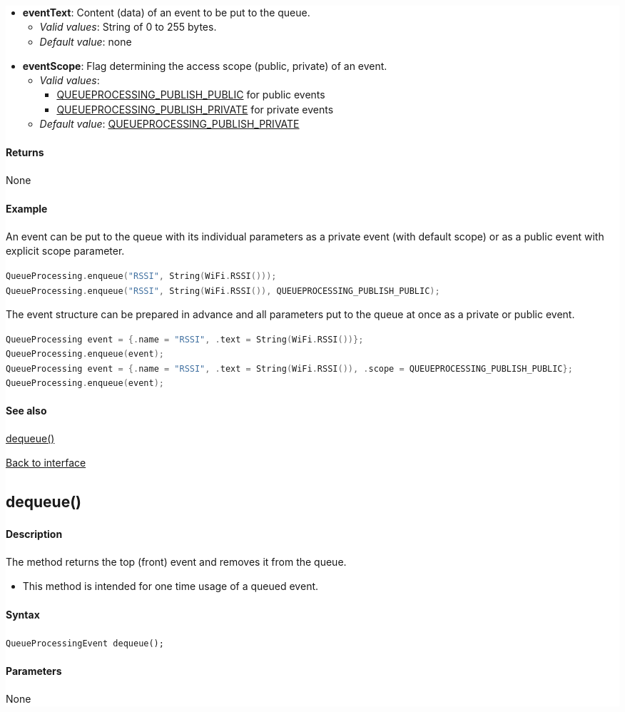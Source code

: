 
<a id="prm_eventText"></a>
- **eventText**: Content (data) of an event to be put to the queue.
  - *Valid values*: String of 0 to 255 bytes.
  - *Default value*: none


<a id="prm_eventScope"></a>
- **eventScope**: Flag determining the access scope (public, private) of an event.
  - *Valid values*:
    - [QUEUEPROCESSING\_PUBLISH\_PUBLIC](#constants) for public events
    - [QUEUEPROCESSING\_PUBLISH\_PRIVATE](#constants) for private events
  - *Default value*: [QUEUEPROCESSING\_PUBLISH\_PRIVATE](#constants)

#### Returns
None

#### Example
An event can be put to the queue with its individual parameters as a private event (with default scope) or as a public event with explicit scope parameter.

``` cpp
QueueProcessing.enqueue("RSSI", String(WiFi.RSSI()));
QueueProcessing.enqueue("RSSI", String(WiFi.RSSI()), QUEUEPROCESSING_PUBLISH_PUBLIC);
```

The event structure can be prepared in advance and all parameters put to the queue at once as a private or public event.

``` cpp
QueueProcessing event = {.name = "RSSI", .text = String(WiFi.RSSI())};
QueueProcessing.enqueue(event);
QueueProcessing event = {.name = "RSSI", .text = String(WiFi.RSSI()), .scope = QUEUEPROCESSING_PUBLISH_PUBLIC};
QueueProcessing.enqueue(event);
```

#### See also
[dequeue()](#dequeue)

[Back to interface](#interface)


<a id="dequeue"></a>
## dequeue()
#### Description
The method returns the top (front) event and removes it from the queue.
- This method is intended for one time usage of a queued event.

#### Syntax
    QueueProcessingEvent dequeue();

#### Parameters
None
